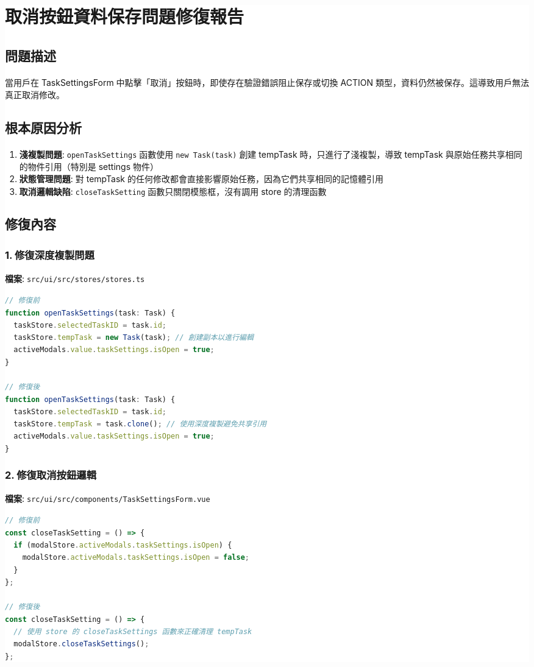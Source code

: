 # 取消按鈕資料保存問題修復報告

## 問題描述

當用戶在 TaskSettingsForm 中點擊「取消」按鈕時，即使存在驗證錯誤阻止保存或切換 ACTION 類型，資料仍然被保存。這導致用戶無法真正取消修改。

## 根本原因分析

1. **淺複製問題**: `openTaskSettings` 函數使用 `new Task(task)` 創建 tempTask 時，只進行了淺複製，導致 tempTask 與原始任務共享相同的物件引用（特別是 settings 物件）
2. **狀態管理問題**: 對 tempTask 的任何修改都會直接影響原始任務，因為它們共享相同的記憶體引用
3. **取消邏輯缺陷**: `closeTaskSetting` 函數只關閉模態框，沒有調用 store 的清理函數

## 修復內容

### 1. 修復深度複製問題

**檔案**: `src/ui/src/stores/stores.ts`

```typescript
// 修復前
function openTaskSettings(task: Task) {
  taskStore.selectedTaskID = task.id;
  taskStore.tempTask = new Task(task); // 創建副本以進行編輯
  activeModals.value.taskSettings.isOpen = true;
}

// 修復後
function openTaskSettings(task: Task) {
  taskStore.selectedTaskID = task.id;
  taskStore.tempTask = task.clone(); // 使用深度複製避免共享引用
  activeModals.value.taskSettings.isOpen = true;
}
```

### 2. 修復取消按鈕邏輯

**檔案**: `src/ui/src/components/TaskSettingsForm.vue`

```typescript
// 修復前
const closeTaskSetting = () => {
  if (modalStore.activeModals.taskSettings.isOpen) {
    modalStore.activeModals.taskSettings.isOpen = false;
  }
};

// 修復後
const closeTaskSetting = () => {
  // 使用 store 的 closeTaskSettings 函數來正確清理 tempTask
  modalStore.closeTaskSettings();
};
```
